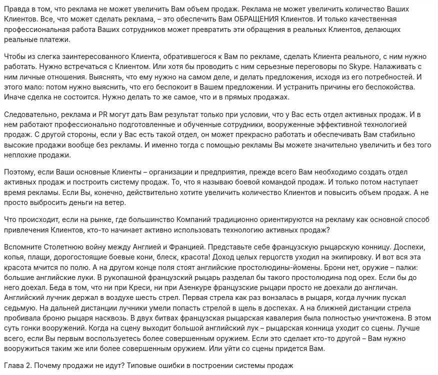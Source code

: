 Правда в том, что реклама не может увеличить Вам объем продаж. Реклама
не может увеличить количество Ваших Клиентов. Все, что может сделать
реклама, – это обеспечить Вам ОБРАЩЕНИЯ Клиентов. И только качественная
профессиональная работа Ваших сотрудников может превратить эти обращения
в реальных Клиентов, делающих реальные платежи.

Чтобы из слегка заинтересованного Клиента, обратившегося к Вам по
рекламе, сделать Клиента реального, с ним нужно работать. Нужно
встречаться с Клиентом. Или хотя бы проводить с ним серьезные переговоры
по Skype. Налаживать с ним личные отношения. Выяснять, что ему нужно на
самом деле, и делать предложения, исходя из его потребностей. И этого
мало: потом нужно выяснить, что его беспокоит в Вашем предложении. И
устранить причины его беспокойства. Иначе сделка не состоится. Нужно
делать то же самое, что и в прямых продажах.

Следовательно, реклама и PR могут дать Вам результат только при условии,
что у Вас есть отдел активных продаж. И в нем работают профессионально
подготовленные и обученные сотрудники, вооруженные эффективной
технологией продаж. С другой стороны, если у Вас есть такой отдел, он
может прекрасно работать и обеспечивать Вам стабильно высокие продажи
вообще без рекламы. И именно тогда с помощью рекламы Вы можете
значительно увеличить и без того неплохие продажи.

Поэтому, если Ваши основные Клиенты – организации и предприятия, прежде
всего Вам необходимо создать отдел активных продаж и построить систему
продаж. То, что я называю боевой командой продаж. И только потом
наступает время рекламы. Если Вы, конечно, действительно хотите
увеличить количество Клиентов и повысить объем продаж. А не просто
выбросить деньги на ветер.

Что происходит, если на рынке, где большинство Компаний традиционно
ориентируются на рекламу как основной способ привлечения Клиентов,
кто-то начинает активно использовать технологию активных продаж?

Вспомните Столетнюю войну между Англией и Францией. Представьте себе
французскую рыцарскую конницу. Доспехи, копья, плащи, дорогостоящие
боевые кони, блеск, красота! Доход целых герцогств уходил на экипировку.
И вот вся эта красота мчится по полю. А на другом конце поля стоят
английские простолюдины-йомены. Брони нет, оружие – палки: большие
английские луки. В рукопашной французский рыцарь разделал бы такого
простолюдина под орех. Если бы до него доехал. Беда в том, что ни при
Креси, ни при Азенкуре французские рыцари просто не доехали до англичан.
Английский лучник держал в воздухе шесть стрел. Первая стрела как раз
вонзалась в рыцаря, когда лучник пускал седьмую. На дальней дистанции
лучники умели попасть стрелой в щель в доспехах. А на ближней дистанции
стрела пробивала броню рыцаря насквозь. В двух битвах французская
рыцарская кавалерия была полностью уничтожена. В этом суть гонки
вооружений. Когда на сцену выходит большой английский лук – рыцарская
конница уходит со сцены. Лучше всего, если Вы первым воспользуетесь
более совершенным оружием. Если это сделает кто-то другой – Вам нужно
вооружиться таким же или более совершенным оружием. Или уйти со сцены
придется Вам.

Глава 2. Почему продажи не идут? Типовые ошибки в построении системы
продаж
